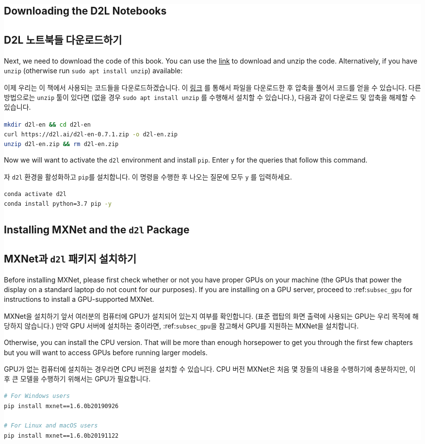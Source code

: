 
## Downloading the D2L Notebooks
## D2L 노트북들 다운로드하기

Next, we need to download the code of this book. You can use the
[link](https://d2l.ai/d2l-en-0.7.1.zip) to download and unzip the code.
Alternatively, if you have `unzip` (otherwise run `sudo apt install unzip`) available:

이제 우리는 이 책에서 사용되는 코드들을 다운로드하겠습니다. 이 [링크](https://d2l.ai/d2l-en-0.7.1.zip) 를 통해서 파일을 다운로드한 후 압축을 풀어서 코드를 얻을 수 있습니다. 다른 방법으로는  `unzip` 툴이 있다면 (없을 경우  `sudo apt install unzip` 를 수행해서 설치할 수 있습니다.), 다음과 같이 다운로드 및 압축을 해제할 수 있습니다. 

```bash
mkdir d2l-en && cd d2l-en
curl https://d2l.ai/d2l-en-0.7.1.zip -o d2l-en.zip
unzip d2l-en.zip && rm d2l-en.zip
```

Now we will want to activate the `d2l` environment and install `pip`.
Enter `y` for the queries that follow this command.

자 `d2l` 환경을 활성화하고 `pip`를 설치합니다. 이 명령을 수행한 후 나오는 질문에 모두 `y` 를 입력하세요.

```bash
conda activate d2l
conda install python=3.7 pip -y
```


## Installing MXNet and the `d2l` Package
## MXNet과 `d2l` 패키지 설치하기

Before installing MXNet, please first check
whether or not you have proper GPUs on your machine
(the GPUs that power the display on a standard laptop
do not count for our purposes).
If you are installing on a GPU server,
proceed to :ref:`subsec_gpu` for instructions
to install a GPU-supported MXNet.

MXNet을 설치하기 앞서 여러분의 컴퓨터에 GPU가 설치되어 있는지 여부를 확인합니다. (표준 랩탑의 화면 출력에 사용되는 GPU는 우리 목적에 해당하지 않습니다.) 만약 GPU 서버에 설치하는 중이라면, :ref:`subsec_gpu`을 참고해서 GPU를 지원하는 MXNet을 설치합니다.

Otherwise, you can install the CPU version.
That will be more than enough horsepower to get you
through the first few chapters but you will want
to access GPUs before running larger models.

GPU가 없는 컴퓨터에 설치하는 경우라면 CPU 버전을 설치할 수 있습니다. CPU 버전 MXNet은 처음 몇 장들의 내용을 수행하기에 충분하지만, 이후 큰 모델을 수행하기 위해서는 GPU가 필요합니다.

```bash
# For Windows users
pip install mxnet==1.6.0b20190926

# For Linux and macOS users
pip install mxnet==1.6.0b20191122
```
